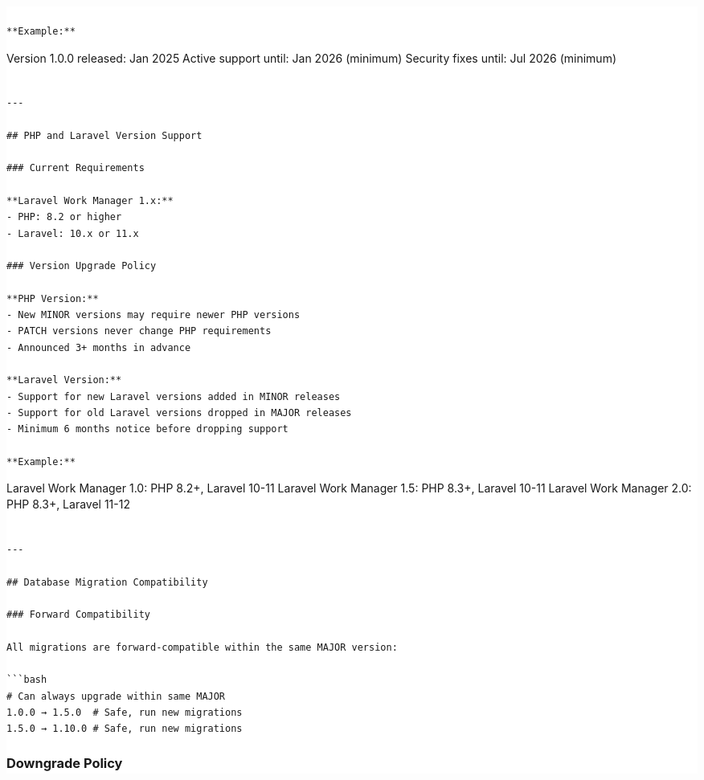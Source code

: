 ```

**Example:**
```
Version 1.0.0 released: Jan 2025
Active support until: Jan 2026 (minimum)
Security fixes until: Jul 2026 (minimum)
```

---

## PHP and Laravel Version Support

### Current Requirements

**Laravel Work Manager 1.x:**
- PHP: 8.2 or higher
- Laravel: 10.x or 11.x

### Version Upgrade Policy

**PHP Version:**
- New MINOR versions may require newer PHP versions
- PATCH versions never change PHP requirements
- Announced 3+ months in advance

**Laravel Version:**
- Support for new Laravel versions added in MINOR releases
- Support for old Laravel versions dropped in MAJOR releases
- Minimum 6 months notice before dropping support

**Example:**
```
Laravel Work Manager 1.0: PHP 8.2+, Laravel 10-11
Laravel Work Manager 1.5: PHP 8.3+, Laravel 10-11
Laravel Work Manager 2.0: PHP 8.3+, Laravel 11-12
```

---

## Database Migration Compatibility

### Forward Compatibility

All migrations are forward-compatible within the same MAJOR version:

```bash
# Can always upgrade within same MAJOR
1.0.0 → 1.5.0  # Safe, run new migrations
1.5.0 → 1.10.0 # Safe, run new migrations
```

### Downgrade Policy
